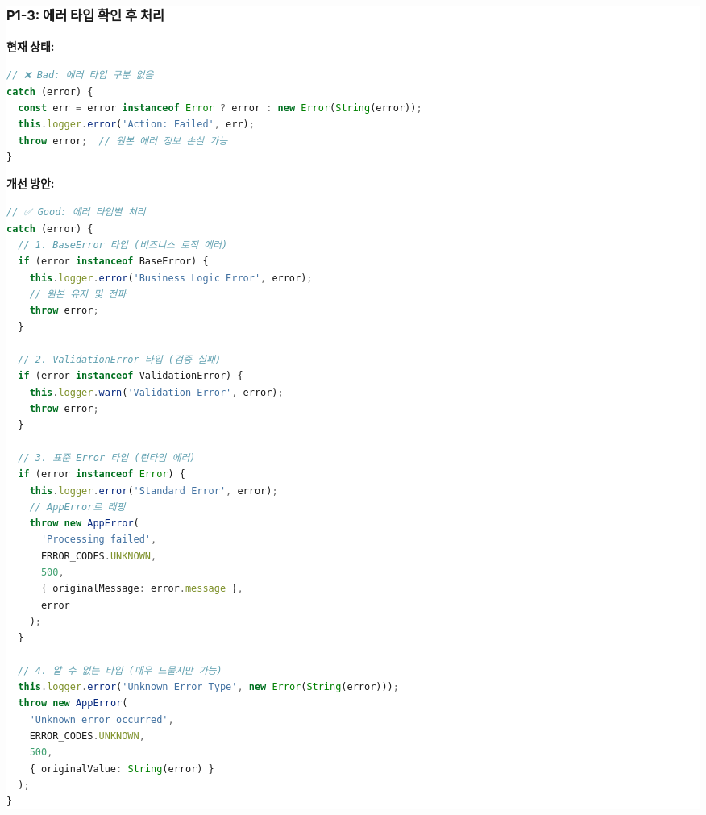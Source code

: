 ### P1-3: 에러 타입 확인 후 처리

**현재 상태:**
```typescript
// ❌ Bad: 에러 타입 구분 없음
catch (error) {
  const err = error instanceof Error ? error : new Error(String(error));
  this.logger.error('Action: Failed', err);
  throw error;  // 원본 에러 정보 손실 가능
}
```

**개선 방안:**
```typescript
// ✅ Good: 에러 타입별 처리
catch (error) {
  // 1. BaseError 타입 (비즈니스 로직 에러)
  if (error instanceof BaseError) {
    this.logger.error('Business Logic Error', error);
    // 원본 유지 및 전파
    throw error;
  }
  
  // 2. ValidationError 타입 (검증 실패)
  if (error instanceof ValidationError) {
    this.logger.warn('Validation Error', error);
    throw error;
  }
  
  // 3. 표준 Error 타입 (런타임 에러)
  if (error instanceof Error) {
    this.logger.error('Standard Error', error);
    // AppError로 래핑
    throw new AppError(
      'Processing failed',
      ERROR_CODES.UNKNOWN,
      500,
      { originalMessage: error.message },
      error
    );
  }
  
  // 4. 알 수 없는 타입 (매우 드물지만 가능)
  this.logger.error('Unknown Error Type', new Error(String(error)));
  throw new AppError(
    'Unknown error occurred',
    ERROR_CODES.UNKNOWN,
    500,
    { originalValue: String(error) }
  );
}
```
